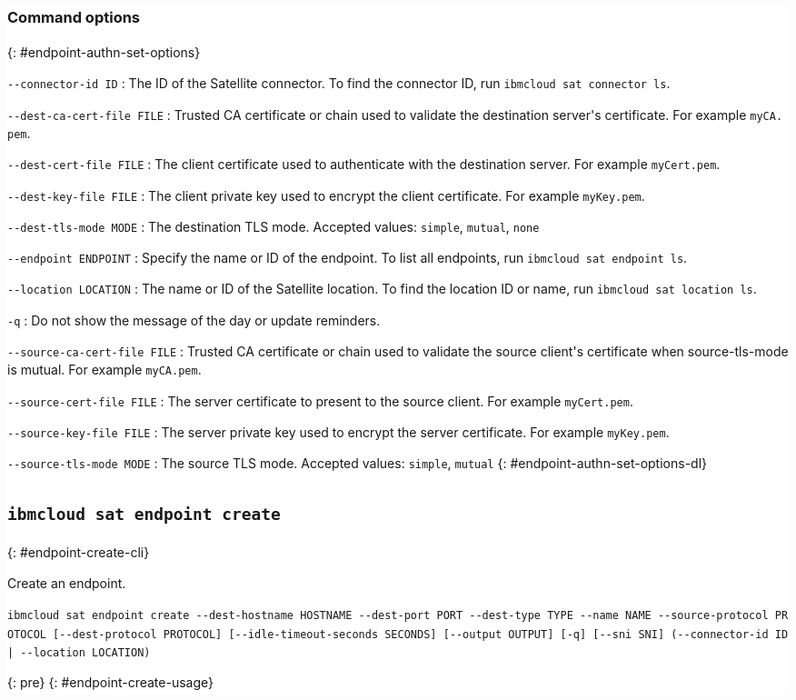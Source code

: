 ### Command options
{: #endpoint-authn-set-options}

`--connector-id ID`
:    The ID of the Satellite connector. To find the connector ID, run `ibmcloud sat connector ls`.

`--dest-ca-cert-file FILE`
:    Trusted CA certificate or chain used to validate the destination server's certificate. For example `myCA.pem`.

`--dest-cert-file FILE`
:    The client certificate used to authenticate with the destination server. For example `myCert.pem`.

`--dest-key-file FILE`
:    The client private key used to encrypt the client certificate. For example `myKey.pem`.

`--dest-tls-mode MODE`
:    The destination TLS mode. Accepted values: `simple`, `mutual`, `none`

`--endpoint ENDPOINT`
:    Specify the name or ID of the endpoint. To list all endpoints, run `ibmcloud sat endpoint ls`.

`--location LOCATION`
:    The name or ID of the Satellite location. To find the location ID or name, run `ibmcloud sat location ls`.

`-q`
:    Do not show the message of the day or update reminders.

`--source-ca-cert-file FILE`
:    Trusted CA certificate or chain used to validate the source client's certificate when source-tls-mode is mutual. For example `myCA.pem`.

`--source-cert-file FILE`
:    The server certificate to present to the source client. For example `myCert.pem`.

`--source-key-file FILE`
:    The server private key used to encrypt the server certificate. For example `myKey.pem`.

`--source-tls-mode MODE`
:    The source TLS mode. Accepted values: `simple`, `mutual`
{: #endpoint-authn-set-options-dl}


## `ibmcloud sat endpoint create`
{: #endpoint-create-cli}

Create an endpoint.

```txt
ibmcloud sat endpoint create --dest-hostname HOSTNAME --dest-port PORT --dest-type TYPE --name NAME --source-protocol PROTOCOL [--dest-protocol PROTOCOL] [--idle-timeout-seconds SECONDS] [--output OUTPUT] [-q] [--sni SNI] (--connector-id ID | --location LOCATION)
```
{: pre}
{: #endpoint-create-usage}
